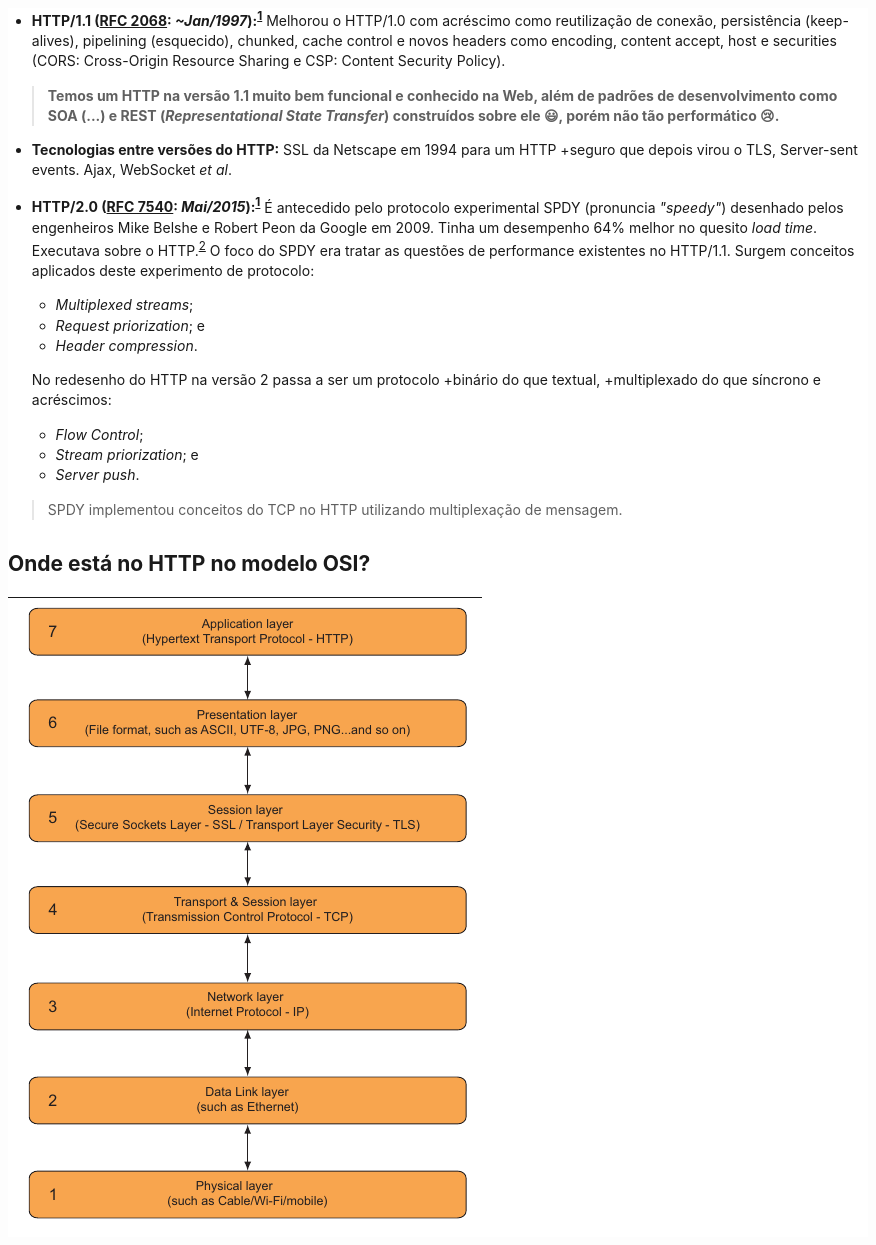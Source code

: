 - **HTTP/1.1 ([RFC 2068](https://www.rfc-editor.org/rfc/rfc2068.html): *~Jan/1997*):<sup><a href="#1">1</a></sup>** Melhorou o HTTP/1.0 com acréscimo como reutilização de conexão, persistência (keep-alives), pipelining (esquecido), chunked, cache control e novos headers como encoding, content accept, host e securities (CORS: Cross-Origin Resource Sharing e CSP: Content Security Policy).

> **Temos um HTTP na versão 1.1 muito bem funcional e conhecido na Web, além de padrões de desenvolvimento como SOA (...) e REST (*Representational State Transfer*) construídos sobre ele :smiley:, porém não tão performático :cry:.**

- **Tecnologias entre versões do HTTP:** SSL da Netscape em 1994 para um HTTP +seguro que depois virou o TLS, Server-sent events. Ajax, WebSocket *et al*.

- **HTTP/2.0 ([RFC 7540](https://www.rfc-editor.org/rfc/rfc7540.html): *Mai/2015*):<sup><a href="#1">1</a></sup>** É antecedido pelo protocolo experimental SPDY (pronuncia *"speedy"*) desenhado pelos engenheiros Mike Belshe e Robert Peon da Google em 2009. Tinha um desempenho 64% melhor no quesito *load time*. Executava sobre o HTTP.<sup><a href="#2">2</a></sup> O foco do SPDY era tratar as questões de performance existentes no HTTP/1.1. Surgem conceitos aplicados deste experimento de protocolo:
  - *Multiplexed streams*;
  - *Request priorization*; e
  - *Header compression*.

  No redesenho do HTTP na versão 2 passa a ser um protocolo +binário do que textual, +multiplexado do que síncrono e acréscimos:
  - *Flow Control*;
  - *Stream priorization*; e
  - *Server push*.

> SPDY implementou conceitos do TCP no HTTP utilizando multiplexação de mensagem.

## Onde está no HTTP no modelo OSI?

| ![osi model](imgs/osi-model.png) |
| :--: |